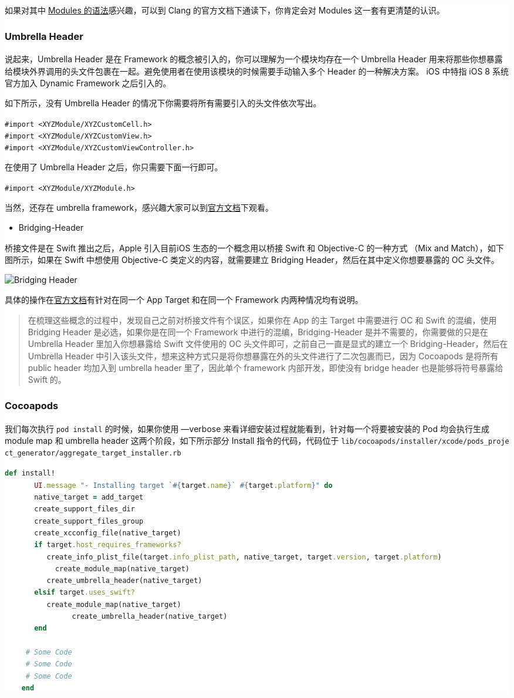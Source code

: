 如果对其中 [Modules 的语法](https://clang.llvm.org/docs/Modules.html#module-map-language)感兴趣，可以到 Clang 的官方文档下通读下，你肯定会对 Modules 这一套有更清楚的认识。

### Umbrella Header

说起来，Umbrella Header 是在 Framework 的概念被引入的，你可以理解为一个模块均存在一个 Umbrella Header 用来将那些你想暴露给模块外界调用的头文件包裹在一起。避免使用者在使用该模块的时候需要手动输入多个 Header 的一种解决方案。 iOS 中特指 iOS 8 系统官方加入 Dynamic Framework 之后引入的。

如下所示，没有 Umbrella Header 的情况下你需要将所有需要引入的头文件依次写出。

```objc
#import <XYZModule/XYZCustomCell.h>
#import <XYZModule/XYZCustomView.h>
#import <XYZModule/XYZCustomViewController.h>
```
在使用了 Umbrella Header 之后，你只需要下面一行即可。

```objc
#import <XYZModule/XYZModule.h>
```
当然，还存在 umbrella framework，感兴趣大家可以到[官方文档](https://developer.apple.com/library/archive/documentation/MacOSX/Conceptual/BPFrameworks/Concepts/FrameworkAnatomy.html#//apple_ref/doc/uid/20002253-97623-BAJJHAJC)下观看。

- Bridging-Header

桥接文件是在 Swift 推出之后，Apple 引入目前iOS 生态的一个概念用以桥接 Swift 和 Objective-C 的一种方式 （Mix and Match），如下图所示，如果在 Swift 中想使用 Objective-C 类定义的内容，就需要建立 Bridging Header，然后在其中定义你想要暴露的 OC 头文件。

![Bridging Header](https://i.imgur.com/YwqHEKJ.png)

具体的操作在[官方文档](https://developer.apple.com/documentation/swift/imported_c_and_objective-c_apis/importing_objective-c_into_swift)有针对在同一个 App Target 和在同一个 Framework 内两种情况均有说明。

> 在梳理这些概念的过程中，发现自己之前对桥接文件有个误区，如果你在 App 的主 Target 中需要进行 OC 和 Swift 的混编，使用 Bridging Header 是必选，如果你是在同一个 Framework 中进行的混编，Bridging-Header 是并不需要的，你需要做的只是在 Umbrella Header 里加入你想暴露给 Swift 文件使用的 OC 头文件即可，之前自己一直是显式的建立一个 Bridging-Header，然后在 Umbrella Header 中引入该头文件，想来这种方式只是将你想暴露在外的头文件进行了二次包裹而已，因为 Cocoapods 是将所有 public header 均加入到 umbrella header 里了，因此单个 framework 内部开发，即使没有 bridge header 也是能够将符号暴露给 Swift 的。

### Cocoapods

我们每次执行 `pod install` 的时候，如果你使用 —verbose 来看详细安装过程就能看到，针对每一个将要被安装的 Pod 均会执行生成 module map 和 umbrella header 这两个阶段，如下所示部分 Install 指令的代码，代码位于 `lib/cocoapods/installer/xcode/pods_project_generator/aggregate_target_installer.rb` 

    
```ruby
def install!
       UI.message "- Installing target `#{target.name}` #{target.platform}" do
       native_target = add_target
       create_support_files_dir
       create_support_files_group
       create_xcconfig_file(native_target)
       if target.host_requires_frameworks?
          create_info_plist_file(target.info_plist_path, native_target, target.version, target.platform)
    	    create_module_map(native_target)
          create_umbrella_header(native_target)
       elsif target.uses_swift?
          create_module_map(native_target)
    			create_umbrella_header(native_target)
       end
      
     # Some Code
     # Some Code
     # Some Code      
    end
```
